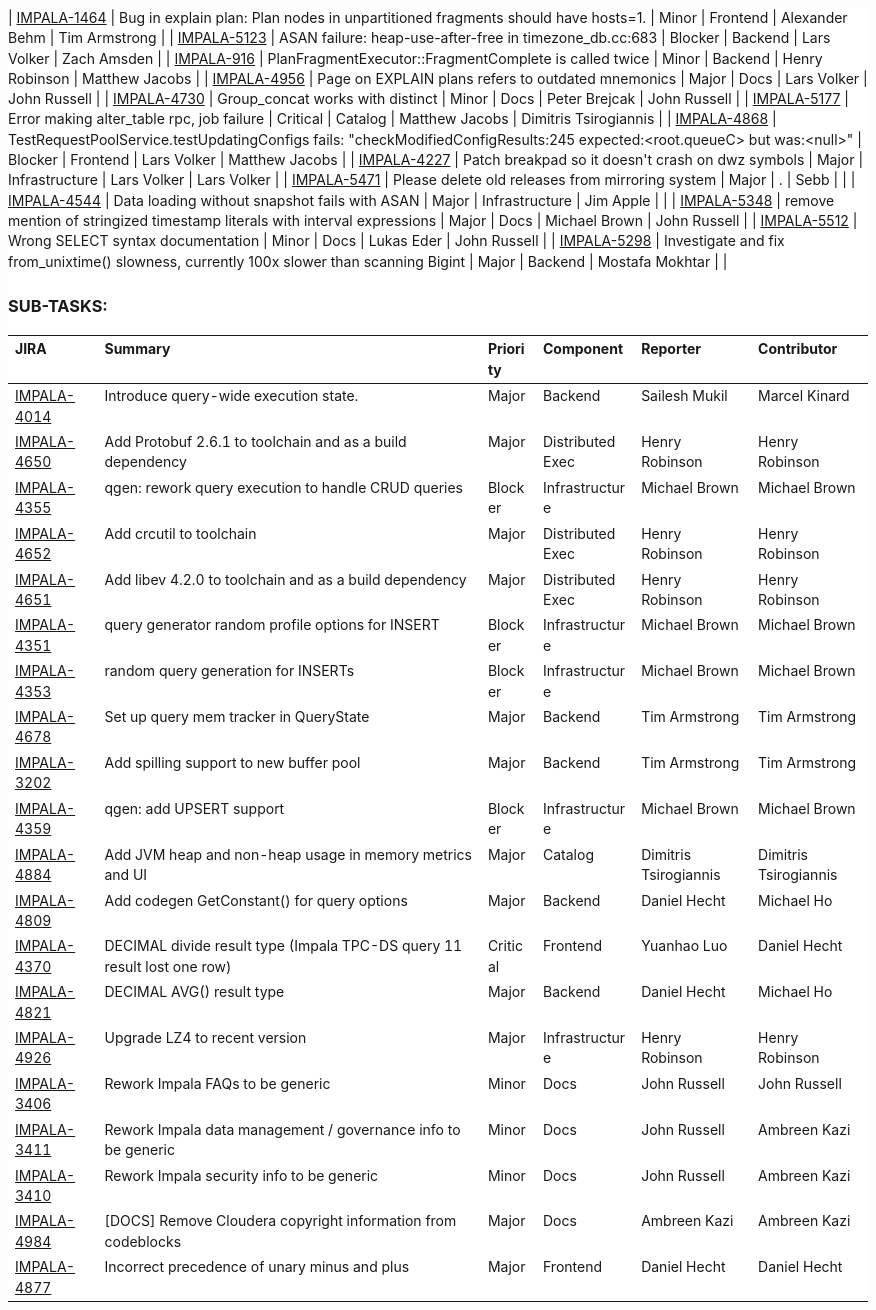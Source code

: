 | [IMPALA-1464](https://issues.apache.org/jira/browse/IMPALA-1464) | Bug in explain plan: Plan nodes in unpartitioned fragments should have hosts=1. |  Minor | Frontend | Alexander Behm | Tim Armstrong |
| [IMPALA-5123](https://issues.apache.org/jira/browse/IMPALA-5123) | ASAN failure: heap-use-after-free in timezone\_db.cc:683 |  Blocker | Backend | Lars Volker | Zach Amsden |
| [IMPALA-916](https://issues.apache.org/jira/browse/IMPALA-916) | PlanFragmentExecutor::FragmentComplete is called twice |  Minor | Backend | Henry Robinson | Matthew Jacobs |
| [IMPALA-4956](https://issues.apache.org/jira/browse/IMPALA-4956) | Page on EXPLAIN plans refers to outdated mnemonics |  Major | Docs | Lars Volker | John Russell |
| [IMPALA-4730](https://issues.apache.org/jira/browse/IMPALA-4730) | Group\_concat works with distinct |  Minor | Docs | Peter Brejcak | John Russell |
| [IMPALA-5177](https://issues.apache.org/jira/browse/IMPALA-5177) | Error making alter\_table rpc, job failure |  Critical | Catalog | Matthew Jacobs | Dimitris Tsirogiannis |
| [IMPALA-4868](https://issues.apache.org/jira/browse/IMPALA-4868) | TestRequestPoolService.testUpdatingConfigs fails: "checkModifiedConfigResults:245 expected:\<root.queueC\> but was:\<null\>" |  Blocker | Frontend | Lars Volker | Matthew Jacobs |
| [IMPALA-4227](https://issues.apache.org/jira/browse/IMPALA-4227) | Patch breakpad so it doesn't crash on dwz symbols |  Major | Infrastructure | Lars Volker | Lars Volker |
| [IMPALA-5471](https://issues.apache.org/jira/browse/IMPALA-5471) | Please delete old releases from mirroring system |  Major | . | Sebb |  |
| [IMPALA-4544](https://issues.apache.org/jira/browse/IMPALA-4544) | Data loading without snapshot fails with ASAN |  Major | Infrastructure | Jim Apple |  |
| [IMPALA-5348](https://issues.apache.org/jira/browse/IMPALA-5348) | remove mention of stringized timestamp literals with interval expressions |  Major | Docs | Michael Brown | John Russell |
| [IMPALA-5512](https://issues.apache.org/jira/browse/IMPALA-5512) | Wrong SELECT syntax documentation |  Minor | Docs | Lukas Eder | John Russell |
| [IMPALA-5298](https://issues.apache.org/jira/browse/IMPALA-5298) | Investigate and fix from\_unixtime() slowness, currently 100x slower than scanning Bigint |  Major | Backend | Mostafa Mokhtar |  |


### SUB-TASKS:

| JIRA | Summary | Priority | Component | Reporter | Contributor |
|:---- |:---- | :--- |:---- |:---- |:---- |
| [IMPALA-4014](https://issues.apache.org/jira/browse/IMPALA-4014) | Introduce query-wide execution state. |  Major | Backend | Sailesh Mukil | Marcel Kinard |
| [IMPALA-4650](https://issues.apache.org/jira/browse/IMPALA-4650) | Add Protobuf 2.6.1 to toolchain and as a build dependency |  Major | Distributed Exec | Henry Robinson | Henry Robinson |
| [IMPALA-4355](https://issues.apache.org/jira/browse/IMPALA-4355) | qgen: rework query execution to handle CRUD queries |  Blocker | Infrastructure | Michael Brown | Michael Brown |
| [IMPALA-4652](https://issues.apache.org/jira/browse/IMPALA-4652) | Add crcutil to toolchain |  Major | Distributed Exec | Henry Robinson | Henry Robinson |
| [IMPALA-4651](https://issues.apache.org/jira/browse/IMPALA-4651) | Add libev 4.2.0 to toolchain and as a build dependency |  Major | Distributed Exec | Henry Robinson | Henry Robinson |
| [IMPALA-4351](https://issues.apache.org/jira/browse/IMPALA-4351) | query generator random profile options for INSERT |  Blocker | Infrastructure | Michael Brown | Michael Brown |
| [IMPALA-4353](https://issues.apache.org/jira/browse/IMPALA-4353) | random query generation for INSERTs |  Blocker | Infrastructure | Michael Brown | Michael Brown |
| [IMPALA-4678](https://issues.apache.org/jira/browse/IMPALA-4678) | Set up query mem tracker in QueryState |  Major | Backend | Tim Armstrong | Tim Armstrong |
| [IMPALA-3202](https://issues.apache.org/jira/browse/IMPALA-3202) | Add spilling support to new buffer pool |  Major | Backend | Tim Armstrong | Tim Armstrong |
| [IMPALA-4359](https://issues.apache.org/jira/browse/IMPALA-4359) | qgen: add UPSERT support |  Blocker | Infrastructure | Michael Brown | Michael Brown |
| [IMPALA-4884](https://issues.apache.org/jira/browse/IMPALA-4884) | Add JVM heap and non-heap usage in memory metrics and UI |  Major | Catalog | Dimitris Tsirogiannis | Dimitris Tsirogiannis |
| [IMPALA-4809](https://issues.apache.org/jira/browse/IMPALA-4809) | Add codegen GetConstant() for query options |  Major | Backend | Daniel Hecht | Michael Ho |
| [IMPALA-4370](https://issues.apache.org/jira/browse/IMPALA-4370) | DECIMAL divide result type (Impala TPC-DS query 11 result lost one row) |  Critical | Frontend | Yuanhao Luo | Daniel Hecht |
| [IMPALA-4821](https://issues.apache.org/jira/browse/IMPALA-4821) | DECIMAL AVG() result type |  Major | Backend | Daniel Hecht | Michael Ho |
| [IMPALA-4926](https://issues.apache.org/jira/browse/IMPALA-4926) | Upgrade LZ4 to recent version |  Major | Infrastructure | Henry Robinson | Henry Robinson |
| [IMPALA-3406](https://issues.apache.org/jira/browse/IMPALA-3406) | Rework Impala FAQs to be generic |  Minor | Docs | John Russell | John Russell |
| [IMPALA-3411](https://issues.apache.org/jira/browse/IMPALA-3411) | Rework Impala data management / governance info to be generic |  Minor | Docs | John Russell | Ambreen Kazi |
| [IMPALA-3410](https://issues.apache.org/jira/browse/IMPALA-3410) | Rework Impala security info to be generic |  Minor | Docs | John Russell | Ambreen Kazi |
| [IMPALA-4984](https://issues.apache.org/jira/browse/IMPALA-4984) | [DOCS] Remove Cloudera copyright information from codeblocks |  Major | Docs | Ambreen Kazi | Ambreen Kazi |
| [IMPALA-4877](https://issues.apache.org/jira/browse/IMPALA-4877) | Incorrect precedence of unary minus and plus |  Major | Frontend | Daniel Hecht | Daniel Hecht |
